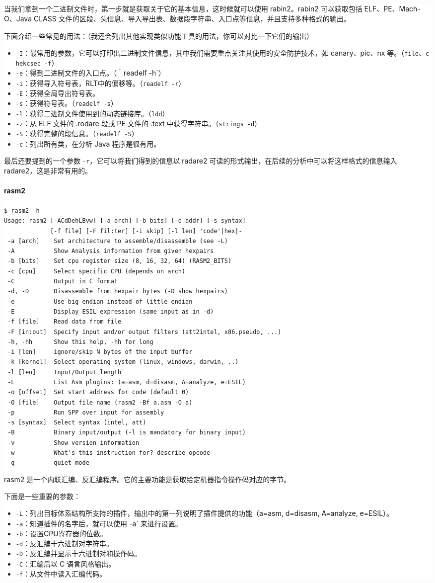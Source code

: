 当我们拿到一个二进制文件时，第一步就是获取关于它的基本信息，这时候就可以使用 rabin2。rabin2 可以获取包括 ELF、PE、Mach-O、Java CLASS 文件的区段、头信息、导入导出表、数据段字符串、入口点等信息，并且支持多种格式的输出。

下面介绍一些常见的用法：（我还会列出其他实现类似功能工具的用法，你可以对比一下它们的输出）
- `-I`：最常用的参数，它可以打印出二进制文件信息，其中我们需要重点关注其使用的安全防护技术，如 canary、pic、nx 等。（`file`、`chekcsec -f`）
- `-e`：得到二进制文件的入口点。（｀readelf -h`）
- `-i`：获得导入符号表，RLT中的偏移等。（`readelf -r`）
- `-E`：获得全局导出符号表。
- `-s`：获得符号表。（`readelf -s`）
- `-l`：获得二进制文件使用到的动态链接库。（`ldd`）
- `-z`：从 ELF 文件的 .rodare 段或 PE 文件的 .text 中获得字符串。（`strings -d`）
- `-S`：获得完整的段信息。（`readelf -S`）
- `-c`：列出所有类，在分析 Java 程序是很有用。

最后还要提到的一个参数 `-r`，它可以将我们得到的信息以 radare2 可读的形式输出，在后续的分析中可以将这样格式的信息输入 radare2，这是非常有用的。

#### rasm2
```text
$ rasm2 -h
Usage: rasm2 [-ACdDehLBvw] [-a arch] [-b bits] [-o addr] [-s syntax]
             [-f file] [-F fil:ter] [-i skip] [-l len] 'code'|hex|-
 -a [arch]    Set architecture to assemble/disassemble (see -L)
 -A           Show Analysis information from given hexpairs
 -b [bits]    Set cpu register size (8, 16, 32, 64) (RASM2_BITS)
 -c [cpu]     Select specific CPU (depends on arch)
 -C           Output in C format
 -d, -D       Disassemble from hexpair bytes (-D show hexpairs)
 -e           Use big endian instead of little endian
 -E           Display ESIL expression (same input as in -d)
 -f [file]    Read data from file
 -F [in:out]  Specify input and/or output filters (att2intel, x86.pseudo, ...)
 -h, -hh      Show this help, -hh for long
 -i [len]     ignore/skip N bytes of the input buffer
 -k [kernel]  Select operating system (linux, windows, darwin, ..)
 -l [len]     Input/Output length
 -L           List Asm plugins: (a=asm, d=disasm, A=analyze, e=ESIL)
 -o [offset]  Set start address for code (default 0)
 -O [file]    Output file name (rasm2 -Bf a.asm -O a)
 -p           Run SPP over input for assembly
 -s [syntax]  Select syntax (intel, att)
 -B           Binary input/output (-l is mandatory for binary input)
 -v           Show version information
 -w           What's this instruction for? describe opcode
 -q           quiet mode
```

rasm2 是一个内联汇编、反汇编程序。它的主要功能是获取给定机器指令操作码对应的字节。

下面是一些重要的参数：
- `-L`：列出目标体系结构所支持的插件，输出中的第一列说明了插件提供的功能（a=asm, d=disasm, A=analyze, e=ESIL）。
- `-a`：知道插件的名字后，就可以使用 -a` 来进行设置。
- `-b`：设置CPU寄存器的位数。
- `-d`：反汇编十六进制对字符串。
- `-D`：反汇编并显示十六进制对和操作码。
- `-C`：汇编后以 C 语言风格输出。
- `-f`：从文件中读入汇编代码。
